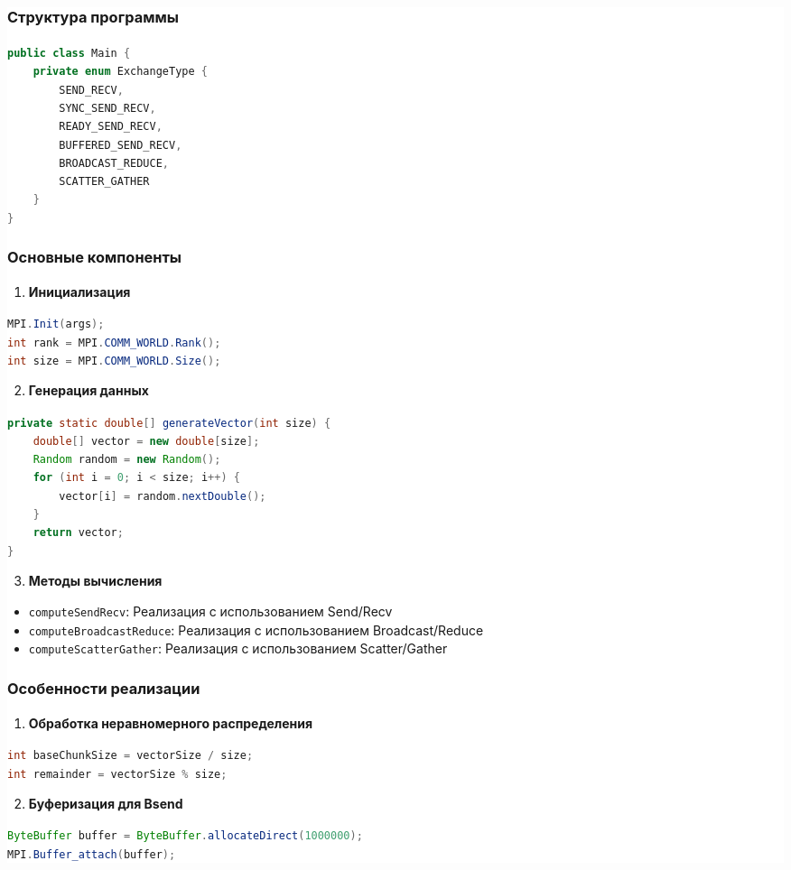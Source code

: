 ### Структура программы

```java
public class Main {
    private enum ExchangeType {
        SEND_RECV,
        SYNC_SEND_RECV,
        READY_SEND_RECV,
        BUFFERED_SEND_RECV,
        BROADCAST_REDUCE,
        SCATTER_GATHER
    }
}
```

### Основные компоненты

1. **Инициализация**
```java
MPI.Init(args);
int rank = MPI.COMM_WORLD.Rank();
int size = MPI.COMM_WORLD.Size();
```

2. **Генерация данных**
```java
private static double[] generateVector(int size) {
    double[] vector = new double[size];
    Random random = new Random();
    for (int i = 0; i < size; i++) {
        vector[i] = random.nextDouble();
    }
    return vector;
}
```

3. **Методы вычисления**
- `computeSendRecv`: Реализация с использованием Send/Recv
- `computeBroadcastReduce`: Реализация с использованием Broadcast/Reduce
- `computeScatterGather`: Реализация с использованием Scatter/Gather

### Особенности реализации

1. **Обработка неравномерного распределения**
```java
int baseChunkSize = vectorSize / size;
int remainder = vectorSize % size;
```

2. **Буферизация для Bsend**
```java
ByteBuffer buffer = ByteBuffer.allocateDirect(1000000);
MPI.Buffer_attach(buffer);
```
